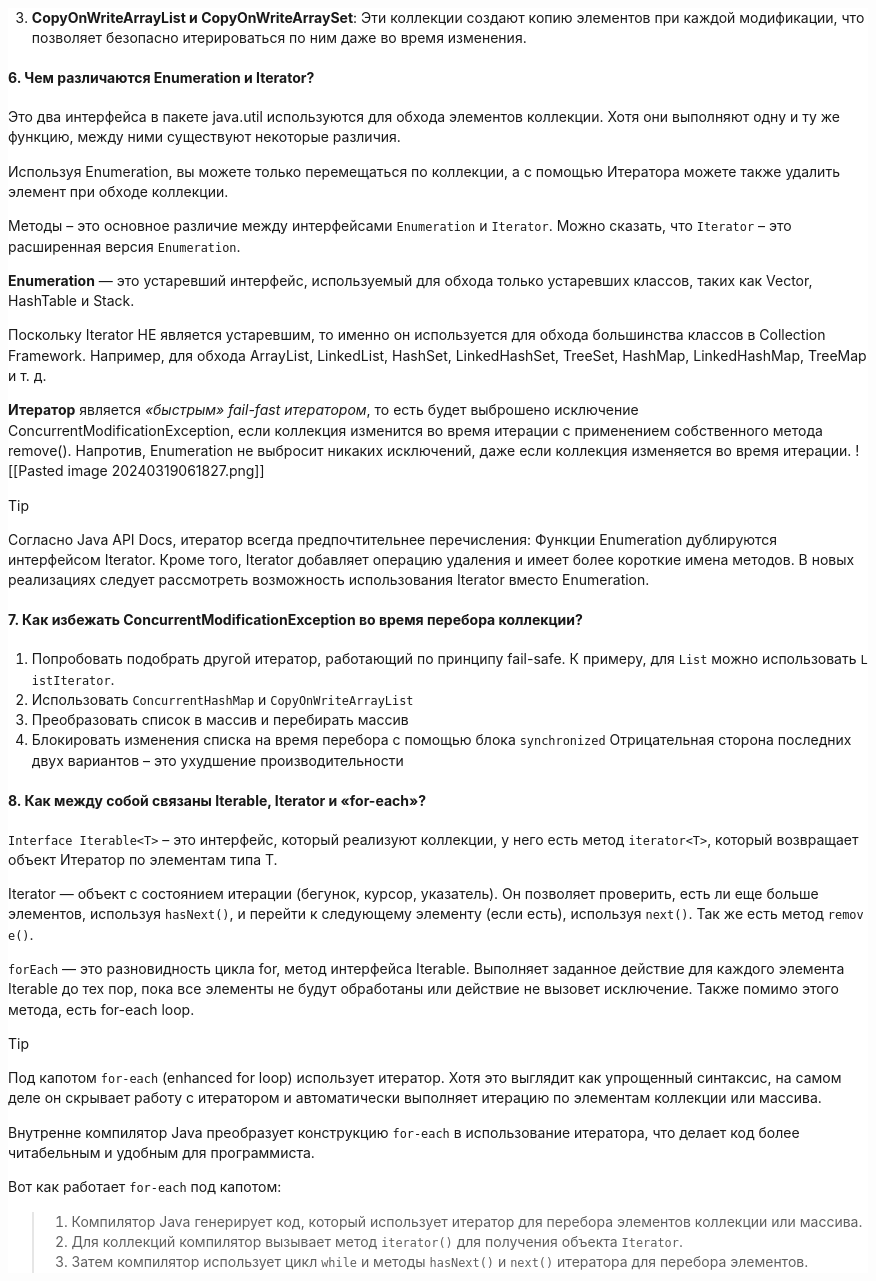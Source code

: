 3. **CopyOnWriteArrayList и CopyOnWriteArraySet**: Эти коллекции создают копию элементов при каждой модификации, что позволяет безопасно итерироваться по ним даже во время изменения.

#### 6. Чем различаются Enumeration и Iterator? 
Это два интерфейса в пакете java.util используются для обхода элементов коллекции.
Хотя они выполняют одну и ту же функцию, между ними существуют некоторые различия.

Используя Enumeration, вы можете только перемещаться по коллекции, а с помощью
Итератора можете также удалить элемент при обходе коллекции.

Методы – это основное различие между интерфейсами `Enumeration` и `Iterator`.
Можно сказать, что `Iterator` – это расширенная версия `Enumeration`.

**Enumeration** — это устаревший интерфейс, используемый для обхода только устаревших
классов, таких как Vector, HashTable и Stack.

Поскольку Iterator НЕ является устаревшим, то именно он используется для обхода
большинства классов в Collection Framework. Например, для обхода ArrayList, LinkedList,
HashSet, LinkedHashSet, TreeSet, HashMap, LinkedHashMap, TreeMap и т. д.

**Итератор** является *«быстрым» fail-fast итератором*, то есть будет выброшено исключение
ConcurrentModificationException, если коллекция изменится во время итерации с
применением собственного метода remove(). Напротив, Enumeration не выбросит никаких
исключений, даже если коллекция изменяется во время итерации.
![[Pasted image 20240319061827.png]]
>[!TIP]
>Согласно Java API Docs, итератор всегда предпочтительнее перечисления:
Функции Enumeration дублируются интерфейсом Iterator. Кроме того, Iterator добавляет операцию удаления и имеет более короткие имена методов.
В новых реализациях следует рассмотреть возможность использования Iterator вместо Enumeration.

#### 7. Как избежать ConcurrentModificationException во время перебора коллекции? 
1. Попробовать подобрать другой итератор, работающий по принципу fail-safe.
К примеру, для `List` можно использовать `ListIterator`.
2. Использовать `ConcurrentHashMap` и `CopyOnWriteArrayList`
3. Преобразовать список в массив и перебирать массив
4. Блокировать изменения списка на время перебора с помощью блока `synchronized`
Отрицательная сторона последних двух вариантов – это ухудшение производительности 

#### 8. Как между собой связаны Iterable, Iterator и «for-each»? 
`Interface Iterable<T>` – это интерфейс, который реализуют коллекции, у него есть метод
`iterator<T>`, который возвращает объект Итератор по элементам типа T.

Iterator — объект с состоянием итерации (бегунок, курсор, указатель).
Он позволяет проверить, есть ли еще больше элементов, используя `hasNext()`, и перейти
к следующему элементу (если есть), используя `next()`. Так же есть метод `remove()`.

`forEach` — это разновидность цикла for, метод интерфейса Iterable. Выполняет
заданное действие для каждого элемента Iterable до тех пор, пока все элементы не будут
обработаны или действие не вызовет исключение. Также помимо этого метода, есть for-each loop.

>[!TIP]
>Под капотом `for-each` (enhanced for loop) использует итератор. Хотя это выглядит как упрощенный синтаксис, на самом деле он скрывает работу с итератором и автоматически выполняет итерацию по элементам коллекции или массива.
>
Внутренне компилятор Java преобразует конструкцию `for-each` в использование итератора, что делает код более читабельным и удобным для программиста.
>
Вот как работает `for-each` под капотом:
>1. Компилятор Java генерирует код, который использует итератор для перебора элементов коллекции или массива.
>2. Для коллекций компилятор вызывает метод `iterator()` для получения объекта `Iterator`.
>3. Затем компилятор использует цикл `while` и методы `hasNext()` и `next()` итератора для перебора элементов.